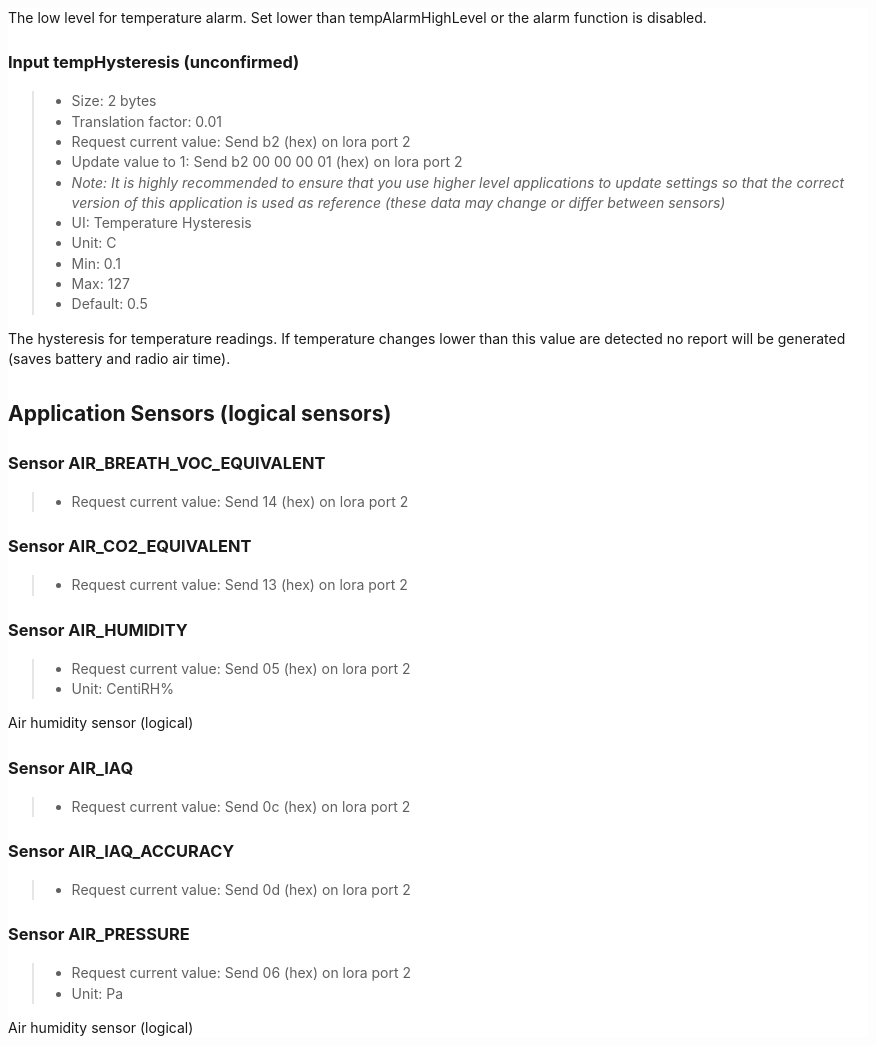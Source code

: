 The low level for temperature alarm. Set lower than tempAlarmHighLevel or the alarm function is disabled.


### Input tempHysteresis (unconfirmed)

> - Size: 2 bytes
> - Translation factor: 0.01
> - Request current value: Send b2 (hex) on lora port 2
> - Update value to 1: Send b2 00 00 00 01 (hex) on lora port 2
> - *Note: It is highly recommended to ensure that you use higher level applications to update settings so that the correct version of this application is used as reference (these data may change or differ between sensors)*
> - UI: Temperature Hysteresis
> - Unit: C
> - Min: 0.1
> - Max: 127
> - Default: 0.5

The hysteresis for temperature readings. If temperature changes lower than this value are detected
no report will be generated (saves battery and radio air time).


## Application Sensors (logical sensors)


### Sensor AIR_BREATH_VOC_EQUIVALENT

> - Request current value: Send 14 (hex) on lora port 2

### Sensor AIR_CO2_EQUIVALENT

> - Request current value: Send 13 (hex) on lora port 2

### Sensor AIR_HUMIDITY

> - Request current value: Send 05 (hex) on lora port 2
> - Unit: CentiRH%

Air humidity sensor (logical)

### Sensor AIR_IAQ

> - Request current value: Send 0c (hex) on lora port 2

### Sensor AIR_IAQ_ACCURACY

> - Request current value: Send 0d (hex) on lora port 2

### Sensor AIR_PRESSURE

> - Request current value: Send 06 (hex) on lora port 2
> - Unit: Pa

Air humidity sensor (logical)
